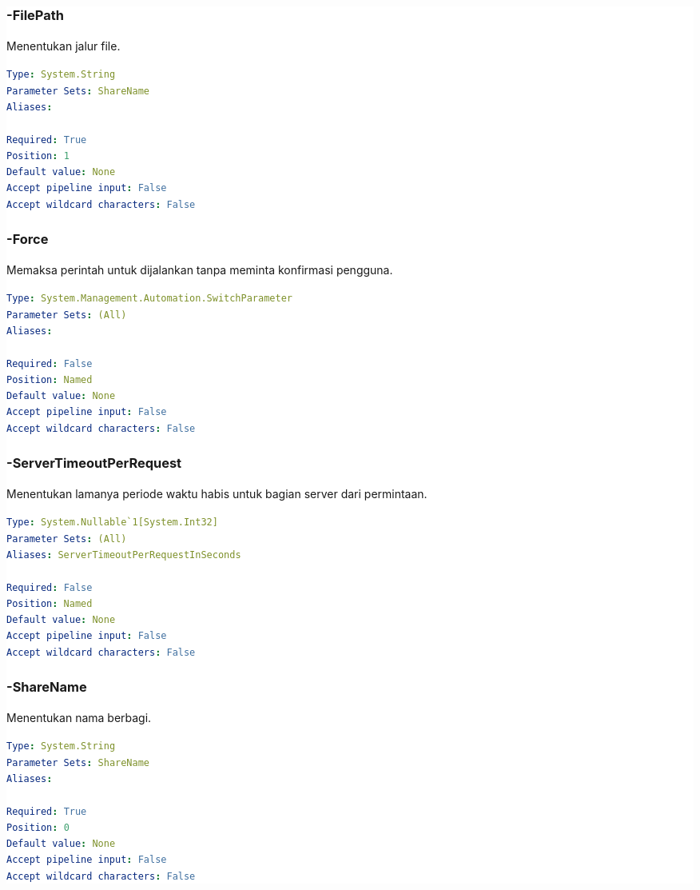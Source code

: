 ### -FilePath
Menentukan jalur file.

```yaml
Type: System.String
Parameter Sets: ShareName
Aliases:

Required: True
Position: 1
Default value: None
Accept pipeline input: False
Accept wildcard characters: False
```

### -Force
Memaksa perintah untuk dijalankan tanpa meminta konfirmasi pengguna.

```yaml
Type: System.Management.Automation.SwitchParameter
Parameter Sets: (All)
Aliases:

Required: False
Position: Named
Default value: None
Accept pipeline input: False
Accept wildcard characters: False
```

### -ServerTimeoutPerRequest
Menentukan lamanya periode waktu habis untuk bagian server dari permintaan.

```yaml
Type: System.Nullable`1[System.Int32]
Parameter Sets: (All)
Aliases: ServerTimeoutPerRequestInSeconds

Required: False
Position: Named
Default value: None
Accept pipeline input: False
Accept wildcard characters: False
```

### -ShareName
Menentukan nama berbagi.

```yaml
Type: System.String
Parameter Sets: ShareName
Aliases:

Required: True
Position: 0
Default value: None
Accept pipeline input: False
Accept wildcard characters: False
```
